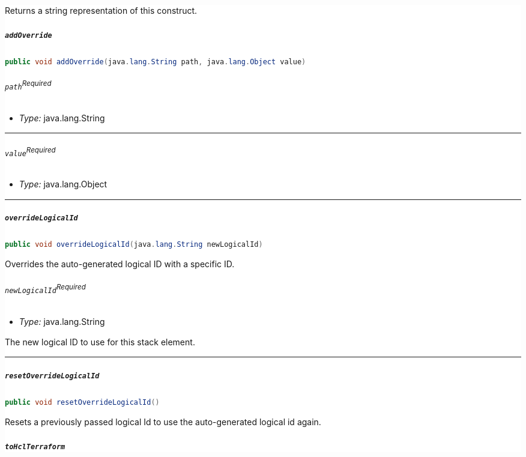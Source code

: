 Returns a string representation of this construct.

##### `addOverride` <a name="addOverride" id="@cdktf/provider-mongodbatlas.eventTrigger.EventTrigger.addOverride"></a>

```java
public void addOverride(java.lang.String path, java.lang.Object value)
```

###### `path`<sup>Required</sup> <a name="path" id="@cdktf/provider-mongodbatlas.eventTrigger.EventTrigger.addOverride.parameter.path"></a>

- *Type:* java.lang.String

---

###### `value`<sup>Required</sup> <a name="value" id="@cdktf/provider-mongodbatlas.eventTrigger.EventTrigger.addOverride.parameter.value"></a>

- *Type:* java.lang.Object

---

##### `overrideLogicalId` <a name="overrideLogicalId" id="@cdktf/provider-mongodbatlas.eventTrigger.EventTrigger.overrideLogicalId"></a>

```java
public void overrideLogicalId(java.lang.String newLogicalId)
```

Overrides the auto-generated logical ID with a specific ID.

###### `newLogicalId`<sup>Required</sup> <a name="newLogicalId" id="@cdktf/provider-mongodbatlas.eventTrigger.EventTrigger.overrideLogicalId.parameter.newLogicalId"></a>

- *Type:* java.lang.String

The new logical ID to use for this stack element.

---

##### `resetOverrideLogicalId` <a name="resetOverrideLogicalId" id="@cdktf/provider-mongodbatlas.eventTrigger.EventTrigger.resetOverrideLogicalId"></a>

```java
public void resetOverrideLogicalId()
```

Resets a previously passed logical Id to use the auto-generated logical id again.

##### `toHclTerraform` <a name="toHclTerraform" id="@cdktf/provider-mongodbatlas.eventTrigger.EventTrigger.toHclTerraform"></a>
